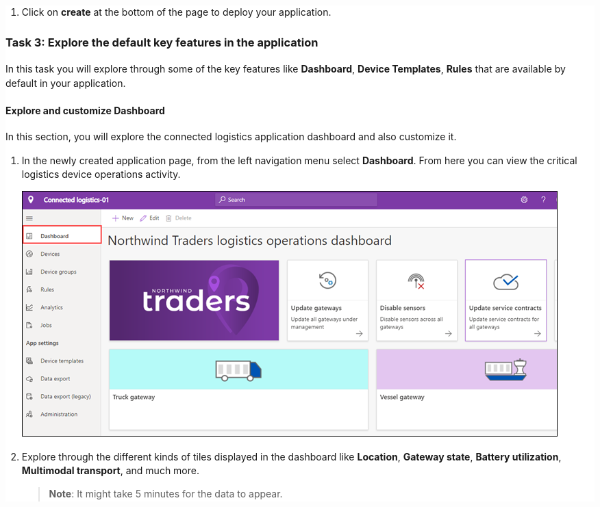 1. Click on **create** at the bottom of the page to deploy your application. 

### Task 3: Explore the default key features in the application 

In this task you will explore through some of the key features like **Dashboard**, **Device Templates**, **Rules** that are available by default in your application.

#### Explore and customize Dashboard

In this section, you will explore the connected logistics application dashboard and also customize it.

1. In the newly created application page, from the left navigation menu select **Dashboard**. From here you can view the critical logistics device operations activity.

   ![](media/img1.png) 
     
1. Explore through the different kinds of tiles displayed in the dashboard like **Location**, **Gateway state**, **Battery utilization**, **Multimodal transport**, and much more. 
   
   > **Note**: It might take 5 minutes for the data to appear.
   